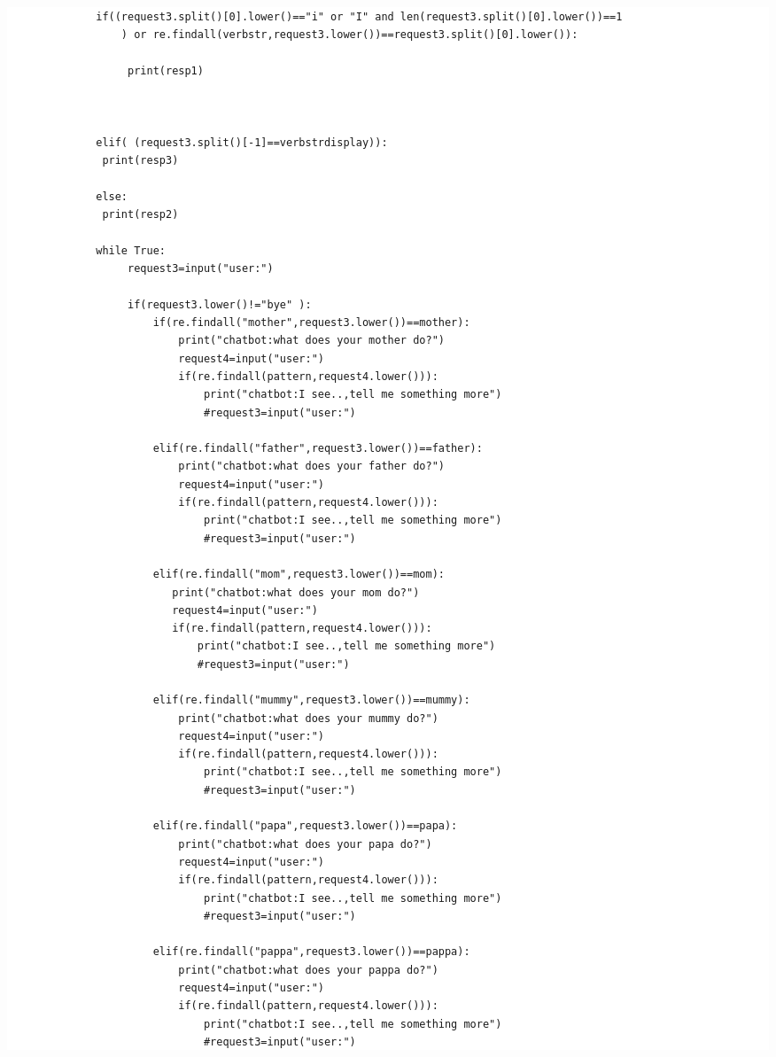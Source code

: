                
                  if((request3.split()[0].lower()=="i" or "I" and len(request3.split()[0].lower())==1
                      ) or re.findall(verbstr,request3.lower())==request3.split()[0].lower()):
 
                       print(resp1)
                  
              
    
                  elif( (request3.split()[-1]==verbstrdisplay)):
                   print(resp3)
                   
                  else:
                   print(resp2)
                   
                  while True:
                       request3=input("user:")
                       
                       if(request3.lower()!="bye" ):
                           if(re.findall("mother",request3.lower())==mother):
                               print("chatbot:what does your mother do?")
                               request4=input("user:")
                               if(re.findall(pattern,request4.lower())):
                                   print("chatbot:I see..,tell me something more")
                                   #request3=input("user:")
                           
                           elif(re.findall("father",request3.lower())==father):
                               print("chatbot:what does your father do?")
                               request4=input("user:")
                               if(re.findall(pattern,request4.lower())):
                                   print("chatbot:I see..,tell me something more")
                                   #request3=input("user:")
           
                           elif(re.findall("mom",request3.lower())==mom):
                              print("chatbot:what does your mom do?")
                              request4=input("user:")
                              if(re.findall(pattern,request4.lower())):
                                  print("chatbot:I see..,tell me something more")
                                  #request3=input("user:")
            
                           elif(re.findall("mummy",request3.lower())==mummy):
                               print("chatbot:what does your mummy do?")
                               request4=input("user:")
                               if(re.findall(pattern,request4.lower())):
                                   print("chatbot:I see..,tell me something more")
                                   #request3=input("user:")
            
                           elif(re.findall("papa",request3.lower())==papa):
                               print("chatbot:what does your papa do?")
                               request4=input("user:")
                               if(re.findall(pattern,request4.lower())):
                                   print("chatbot:I see..,tell me something more")
                                   #request3=input("user:")
            
                           elif(re.findall("pappa",request3.lower())==pappa):
                               print("chatbot:what does your pappa do?")
                               request4=input("user:")
                               if(re.findall(pattern,request4.lower())):
                                   print("chatbot:I see..,tell me something more")
                                   #request3=input("user:")
            